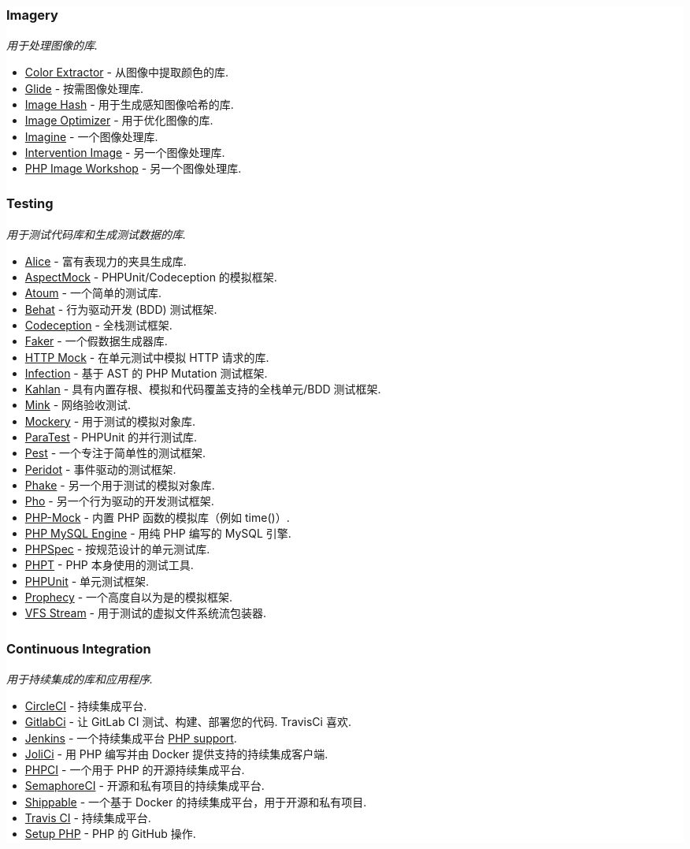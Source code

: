 ### Imagery
*用于处理图像的库.*

* [Color Extractor](https://github.com/thephpleague/color-extractor) - 从图像中提取颜色的库.
* [Glide](https://github.com/thephpleague/glide) - 按需图像处理库.
* [Image Hash](https://github.com/jenssegers/imagehash) - 用于生成感知图像哈希的库.
* [Image Optimizer](https://github.com/psliwa/image-optimizer) - 用于优化图像的库.
* [Imagine](https://imagine.readthedocs.io/en/latest/index.html) - 一个图像处理库.
* [Intervention Image](https://github.com/Intervention/image) - 另一个图像处理库.
* [PHP Image Workshop](https://github.com/Sybio/ImageWorkshop) - 另一个图像处理库.

### Testing
*用于测试代码库和生成测试数据的库.*

* [Alice](https://github.com/nelmio/alice) - 富有表现力的夹具生成库.
* [AspectMock](https://github.com/Codeception/AspectMock) - PHPUnit/Codeception 的模拟框架.
* [Atoum](https://github.com/atoum/atoum) - 一个简单的测试库.
* [Behat](https://docs.behat.org/en/latest/) - 行为驱动开发 (BDD) 测试框架.
* [Codeception](https://github.com/Codeception/Codeception) - 全栈测试框架.
* [Faker](https://github.com/fakerphp/faker) - 一个假数据生成器库.
* [HTTP Mock](https://github.com/InterNations/http-mock) - 在单元测试中模拟 HTTP 请求的库.
* [Infection](https://github.com/infection/infection) - 基于 AST 的 PHP Mutation 测试框架.
* [Kahlan](https://github.com/kahlan/kahlan) - 具有内置存根、模拟和代码覆盖支持的全栈单元/BDD 测试框架.
* [Mink](http://mink.behat.org/en/latest/) - 网络验收测试.
* [Mockery](https://github.com/mockery/mockery) - 用于测试的模拟对象库.
* [ParaTest](https://github.com/paratestphp/paratest) - PHPUnit 的并行测试库.
* [Pest](https://pestphp.com/) - 一个专注于简单性的测试框架.
* [Peridot](https://github.com/peridot-php/peridot) - 事件驱动的测试框架.
* [Phake](https://github.com/mlively/Phake) - 另一个用于测试的模拟对象库.
* [Pho](https://github.com/danielstjules/pho) - 另一个行为驱动的开发测试框架.
* [PHP-Mock](https://github.com/php-mock/php-mock) - 内置 PHP 函数的模拟库（例如 time()）.
* [PHP MySQL Engine](https://github.com/vimeo/php-mysql-engine) - 用纯 PHP 编写的 MySQL 引擎. 
* [PHPSpec](https://github.com/phpspec/phpspec) - 按规范设计的单元测试库.
* [PHPT](https://qa.php.net/write-test.php) - PHP 本身使用的测试工具.
* [PHPUnit](https://github.com/sebastianbergmann/phpunit) - 单元测试框架.
* [Prophecy](https://github.com/phpspec/prophecy) - 一个高度自以为是的模拟框架.
* [VFS Stream](https://github.com/bovigo/vfsStream) - 用于测试的虚拟文件系统流包装器.

### Continuous Integration
*用于持续集成的库和应用程序.*

* [CircleCI](https://circleci.com) - 持续集成平台.
* [GitlabCi](https://about.gitlab.com/stages-devops-lifecycle/continuous-integration/)  - 让 GitLab CI 测试、构建、部署您的代码.  TravisCi 喜欢.
* [Jenkins](https://www.jenkins.io/) - 一个持续集成平台 [PHP support](https://www.jenkins.io/solutions/php/).
* [JoliCi](https://github.com/jolicode/JoliCi) - 用 PHP 编写并由 Docker 提供支持的持续集成客户端.
* [PHPCI](https://github.com/dancryer/phpci) - 一个用于 PHP 的开源持续集成平台.
* [SemaphoreCI](https://semaphoreci.com/) - 开源和私有项目的持续集成平台.
* [Shippable](https://www.shippable.com/) - 一个基于 Docker 的持续集成平台，用于开源和私有项目.
* [Travis CI](https://travis-ci.org/) - 持续集成平台.
* [Setup PHP](https://github.com/shivammathur/setup-php) - PHP 的 GitHub 操作.
